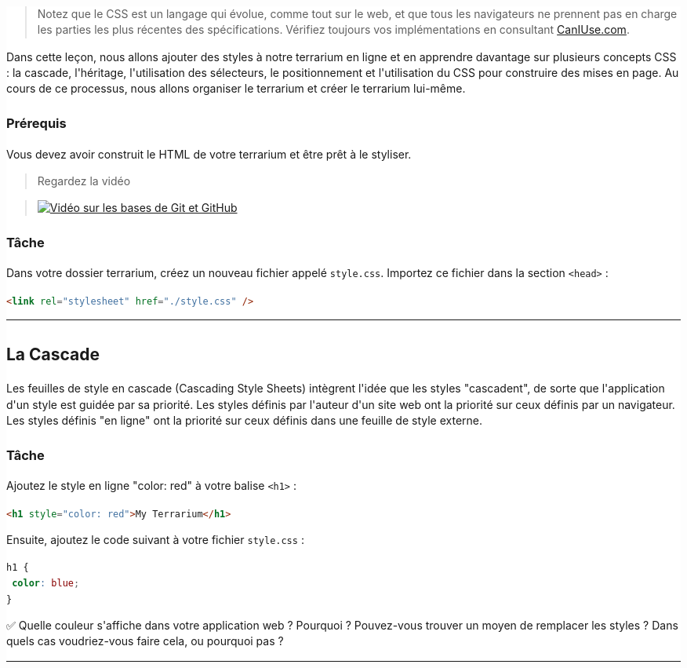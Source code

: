 > Notez que le CSS est un langage qui évolue, comme tout sur le web, et que tous les navigateurs ne prennent pas en charge les parties les plus récentes des spécifications. Vérifiez toujours vos implémentations en consultant [CanIUse.com](https://caniuse.com).

Dans cette leçon, nous allons ajouter des styles à notre terrarium en ligne et en apprendre davantage sur plusieurs concepts CSS : la cascade, l'héritage, l'utilisation des sélecteurs, le positionnement et l'utilisation du CSS pour construire des mises en page. Au cours de ce processus, nous allons organiser le terrarium et créer le terrarium lui-même.

### Prérequis

Vous devez avoir construit le HTML de votre terrarium et être prêt à le styliser.

> Regardez la vidéo

> 
> [![Vidéo sur les bases de Git et GitHub](https://img.youtube.com/vi/6yIdOIV9p1I/0.jpg)](https://www.youtube.com/watch?v=6yIdOIV9p1I)

### Tâche

Dans votre dossier terrarium, créez un nouveau fichier appelé `style.css`. Importez ce fichier dans la section `<head>` :

```html
<link rel="stylesheet" href="./style.css" />
```

---

## La Cascade

Les feuilles de style en cascade (Cascading Style Sheets) intègrent l'idée que les styles "cascadent", de sorte que l'application d'un style est guidée par sa priorité. Les styles définis par l'auteur d'un site web ont la priorité sur ceux définis par un navigateur. Les styles définis "en ligne" ont la priorité sur ceux définis dans une feuille de style externe.

### Tâche

Ajoutez le style en ligne "color: red" à votre balise `<h1>` :

```HTML
<h1 style="color: red">My Terrarium</h1>
```

Ensuite, ajoutez le code suivant à votre fichier `style.css` :

```CSS
h1 {
 color: blue;
}
```

✅ Quelle couleur s'affiche dans votre application web ? Pourquoi ? Pouvez-vous trouver un moyen de remplacer les styles ? Dans quels cas voudriez-vous faire cela, ou pourquoi pas ?

---

